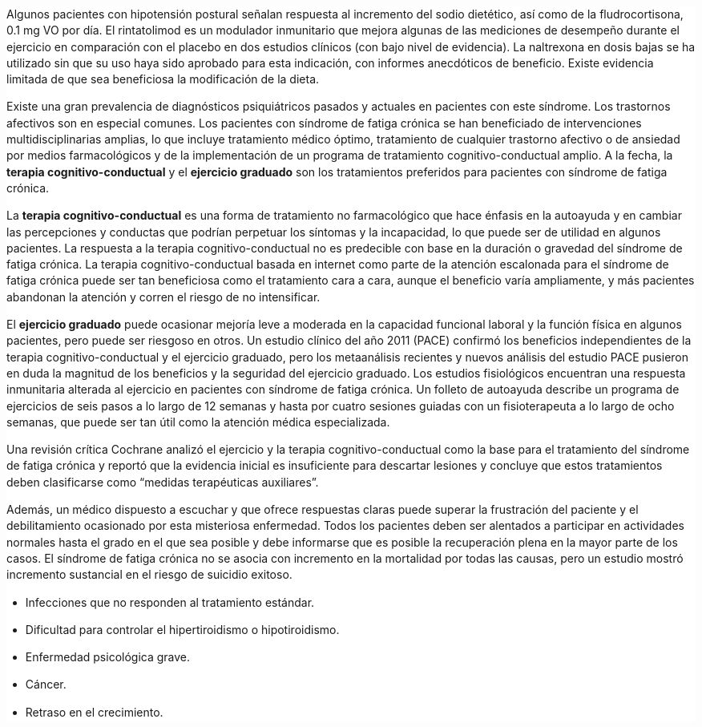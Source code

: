 Algunos pacientes con hipotensión postural señalan respuesta al incremento del sodio dietético, así como de la fludrocortisona, 0.1 mg VO por día. El rintatolimod es un modulador inmunitario que mejora algunas de las mediciones de desempeño durante el ejercicio en comparación con el placebo en dos estudios clínicos (con bajo nivel de evidencia). La naltrexona en dosis bajas se ha utilizado sin que su uso haya sido aprobado para esta indicación, con informes anecdóticos de beneficio. Existe evidencia limitada de que sea beneficiosa la modificación de la dieta.

Existe una gran prevalencia de diagnósticos psiquiátricos pasados y actuales en pacientes con este síndrome. Los trastornos afectivos son en especial comunes. Los pacientes con síndrome de fatiga crónica se han beneficiado de intervenciones multidisciplinarias amplias, lo que incluye tratamiento médico óptimo, tratamiento de cualquier trastorno afectivo o de ansiedad por medios farmacológicos y de la implementación de un programa de tratamiento cognitivo-conductual amplio. A la fecha, la **terapia cognitivo-conductual** y el **ejercicio graduado** son los tratamientos preferidos para pacientes con síndrome de fatiga crónica.

La **terapia cognitivo-conductual** es una forma de tratamiento no farmacológico que hace énfasis en la autoayuda y en cambiar las percepciones y conductas que podrían perpetuar los síntomas y la incapacidad, lo que puede ser de utilidad en algunos pacientes. La respuesta a la terapia cognitivo-conductual no es predecible con base en la duración o gravedad del síndrome de fatiga crónica. La terapia cognitivo-conductual basada en internet como parte de la atención escalonada para el síndrome de fatiga crónica puede ser tan beneficiosa como el tratamiento cara a cara, aunque el beneficio varía ampliamente, y más pacientes abandonan la atención y corren el riesgo de no intensificar.

El **ejercicio graduado** puede ocasionar mejoría leve a moderada en la capacidad funcional laboral y la función física en algunos pacientes, pero puede ser riesgoso en otros. Un estudio clínico del año 2011 (PACE) confirmó los beneficios independientes de la terapia cognitivo-conductual y el ejercicio graduado, pero los metaanálisis recientes y nuevos análisis del estudio PACE pusieron en duda la magnitud de los beneficios y la seguridad del ejercicio graduado. Los estudios fisiológicos encuentran una respuesta inmunitaria alterada al ejercicio en pacientes con síndrome de fatiga crónica. Un folleto de autoayuda describe un programa de ejercicios de seis pasos a lo largo de 12 semanas y hasta por cuatro sesiones guiadas con un fisioterapeuta a lo largo de ocho semanas, que puede ser tan útil como la atención médica especializada.

Una revisión crítica Cochrane analizó el ejercicio y la terapia cognitivo-conductual como la base para el tratamiento del síndrome de fatiga crónica y reportó que la evidencia inicial es insuficiente para descartar lesiones y concluye que estos tratamientos deben clasificarse como “medidas terapéuticas auxiliares”.

Además, un médico dispuesto a escuchar y que ofrece respuestas claras puede superar la frustración del paciente y el debilitamiento ocasionado por esta misteriosa enfermedad. Todos los pacientes deben ser alentados a participar en actividades normales hasta el grado en el que sea posible y debe informarse que es posible la recuperación plena en la mayor parte de los casos. El síndrome de fatiga crónica no se asocia con incremento en la mortalidad por todas las causas, pero un estudio mostró incremento sustancial en el riesgo de suicidio exitoso.

-   Infecciones que no responden al tratamiento estándar.
    
-   Dificultad para controlar el hipertiroidismo o hipotiroidismo.
    
-   Enfermedad psicológica grave.
    
-   Cáncer.
    

-   Retraso en el crecimiento.
    